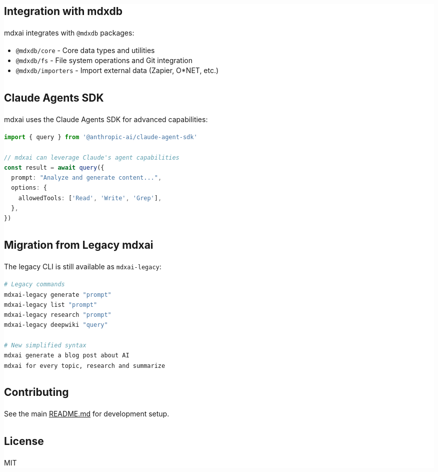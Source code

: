 ## Integration with mdxdb

mdxai integrates with `@mdxdb` packages:

- `@mdxdb/core` - Core data types and utilities
- `@mdxdb/fs` - File system operations and Git integration
- `@mdxdb/importers` - Import external data (Zapier, O*NET, etc.)

## Claude Agents SDK

mdxai uses the Claude Agents SDK for advanced capabilities:

```typescript
import { query } from '@anthropic-ai/claude-agent-sdk'

// mdxai can leverage Claude's agent capabilities
const result = await query({
  prompt: "Analyze and generate content...",
  options: {
    allowedTools: ['Read', 'Write', 'Grep'],
  },
})
```

## Migration from Legacy mdxai

The legacy CLI is still available as `mdxai-legacy`:

```bash
# Legacy commands
mdxai-legacy generate "prompt"
mdxai-legacy list "prompt"
mdxai-legacy research "prompt"
mdxai-legacy deepwiki "query"

# New simplified syntax
mdxai generate a blog post about AI
mdxai for every topic, research and summarize
```

## Contributing

See the main [README.md](./README.md) for development setup.

## License

MIT
